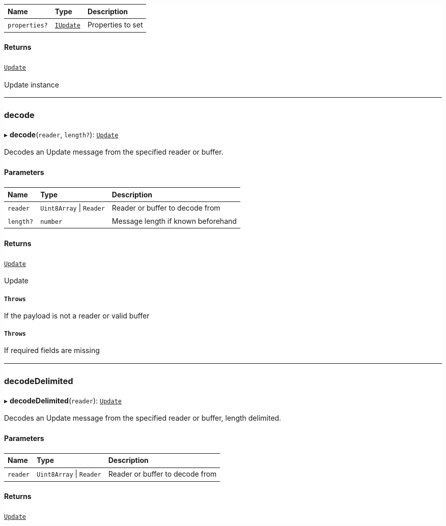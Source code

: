 | Name | Type | Description |
| :------ | :------ | :------ |
| `properties?` | [`IUpdate`](../interfaces/protocol.protocol.IUpdate.md) | Properties to set |

#### Returns

[`Update`](protocol.protocol.Update.md)

Update instance

___

### decode

▸ **decode**(`reader`, `length?`): [`Update`](protocol.protocol.Update.md)

Decodes an Update message from the specified reader or buffer.

#### Parameters

| Name | Type | Description |
| :------ | :------ | :------ |
| `reader` | `Uint8Array` \| `Reader` | Reader or buffer to decode from |
| `length?` | `number` | Message length if known beforehand |

#### Returns

[`Update`](protocol.protocol.Update.md)

Update

**`Throws`**

If the payload is not a reader or valid buffer

**`Throws`**

If required fields are missing

___

### decodeDelimited

▸ **decodeDelimited**(`reader`): [`Update`](protocol.protocol.Update.md)

Decodes an Update message from the specified reader or buffer, length delimited.

#### Parameters

| Name | Type | Description |
| :------ | :------ | :------ |
| `reader` | `Uint8Array` \| `Reader` | Reader or buffer to decode from |

#### Returns

[`Update`](protocol.protocol.Update.md)
